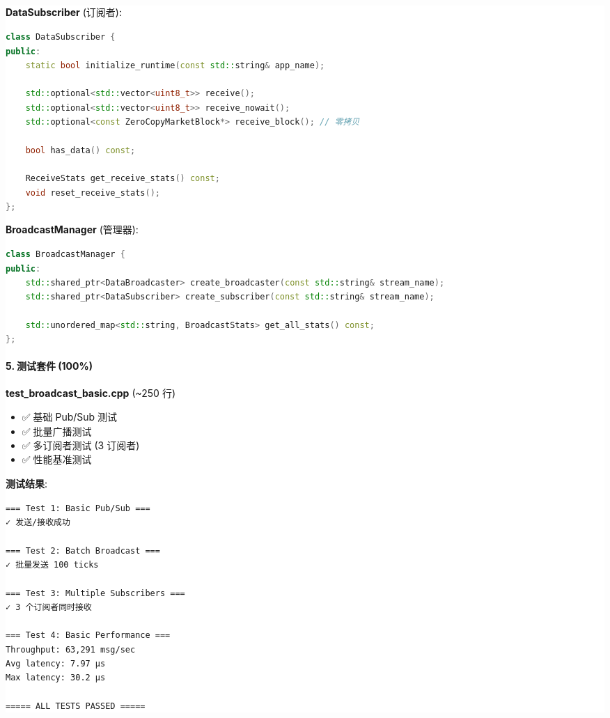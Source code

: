 **DataSubscriber** (订阅者):
```cpp
class DataSubscriber {
public:
    static bool initialize_runtime(const std::string& app_name);

    std::optional<std::vector<uint8_t>> receive();
    std::optional<std::vector<uint8_t>> receive_nowait();
    std::optional<const ZeroCopyMarketBlock*> receive_block(); // 零拷贝

    bool has_data() const;

    ReceiveStats get_receive_stats() const;
    void reset_receive_stats();
};
```

**BroadcastManager** (管理器):
```cpp
class BroadcastManager {
public:
    std::shared_ptr<DataBroadcaster> create_broadcaster(const std::string& stream_name);
    std::shared_ptr<DataSubscriber> create_subscriber(const std::string& stream_name);

    std::unordered_map<std::string, BroadcastStats> get_all_stats() const;
};
```

#### 5. 测试套件 (100%)
**test_broadcast_basic.cpp** (~250 行)
- ✅ 基础 Pub/Sub 测试
- ✅ 批量广播测试
- ✅ 多订阅者测试 (3 订阅者)
- ✅ 性能基准测试

**测试结果**:
```
=== Test 1: Basic Pub/Sub ===
✓ 发送/接收成功

=== Test 2: Batch Broadcast ===
✓ 批量发送 100 ticks

=== Test 3: Multiple Subscribers ===
✓ 3 个订阅者同时接收

=== Test 4: Basic Performance ===
Throughput: 63,291 msg/sec
Avg latency: 7.97 μs
Max latency: 30.2 μs

===== ALL TESTS PASSED =====
```
